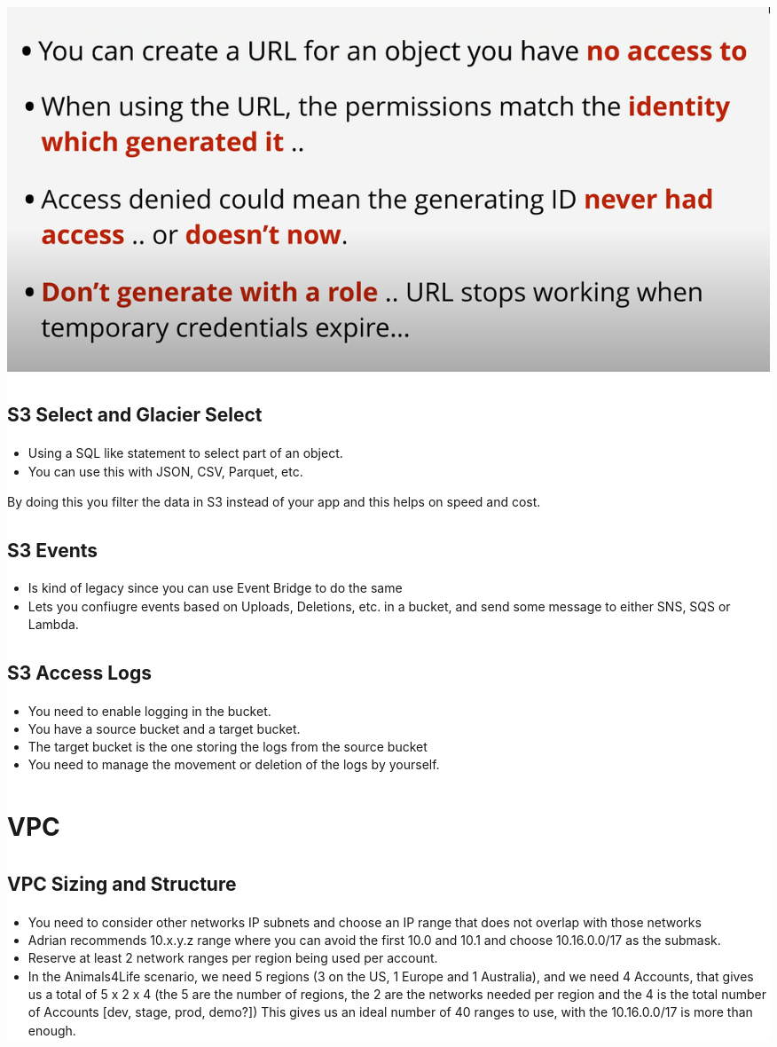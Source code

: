 ![S3 PresignedURLs Exam Power UP](../media/S3_presigned_urls_exam_power_up.png)



## S3 Select and Glacier Select
- Using a SQL like statement to select part of an object.
- You can use this with JSON, CSV, Parquet, etc.

By doing this you filter the data in S3 instead of your app and this helps on speed and cost.


## S3 Events
- Is kind of legacy since you can use Event Bridge to do the same
- Lets you confiugre events based on Uploads, Deletions, etc. in a bucket, and send some message to either SNS, SQS or Lambda.


## S3 Access Logs
- You need to enable logging in the bucket.
- You have a source bucket and a target bucket.
- The target bucket is the one storing the logs from the source bucket
- You need to manage the movement or deletion of the logs by yourself.


# VPC
## VPC Sizing and Structure
- You need to consider other networks IP subnets and choose an IP range that does not overlap with those networks
- Adrian recommends 10.x.y.z range where you can avoid the first 10.0 and 10.1 and choose 10.16.0.0/17 as the submask.
- Reserve at least 2 network ranges per region being used per account.
- In the Animals4Life scenario, we need 5 regions (3 on the US, 1 Europe and 1 Australia), and we need 4 Accounts, that gives us a total of 5 x 2 x 4 (the 5 are the number of regions, the 2 are the networks needed per region and the 4 is the total number of Accounts [dev, stage, prod, demo?]) This gives us an ideal number of 40 ranges to use, with the 10.16.0.0/17 is more than enough.
